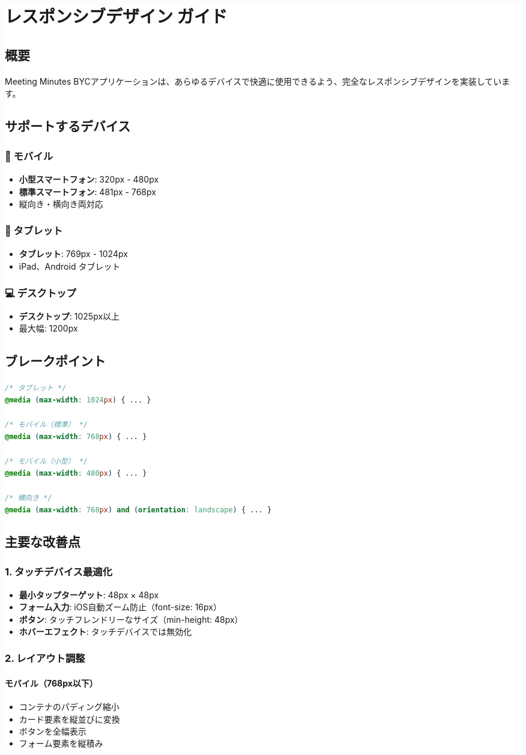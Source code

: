 # レスポンシブデザイン ガイド

## 概要
Meeting Minutes BYCアプリケーションは、あらゆるデバイスで快適に使用できるよう、完全なレスポンシブデザインを実装しています。

## サポートするデバイス

### 📱 モバイル
- **小型スマートフォン**: 320px - 480px
- **標準スマートフォン**: 481px - 768px
- 縦向き・横向き両対応

### 📱 タブレット
- **タブレット**: 769px - 1024px
- iPad、Android タブレット

### 💻 デスクトップ
- **デスクトップ**: 1025px以上
- 最大幅: 1200px

## ブレークポイント

```css
/* タブレット */
@media (max-width: 1024px) { ... }

/* モバイル（標準） */
@media (max-width: 768px) { ... }

/* モバイル（小型） */
@media (max-width: 480px) { ... }

/* 横向き */
@media (max-width: 768px) and (orientation: landscape) { ... }
```

## 主要な改善点

### 1. タッチデバイス最適化
- **最小タップターゲット**: 48px × 48px
- **フォーム入力**: iOS自動ズーム防止（font-size: 16px）
- **ボタン**: タッチフレンドリーなサイズ（min-height: 48px）
- **ホバーエフェクト**: タッチデバイスでは無効化

### 2. レイアウト調整

#### モバイル（768px以下）
- コンテナのパディング縮小
- カード要素を縦並びに変換
- ボタンを全幅表示
- フォーム要素を縦積み
